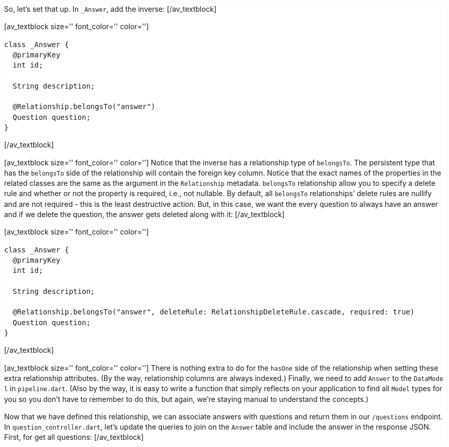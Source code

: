 So, let’s set that up. In <code class="highlighter-rouge">_Answer</code>, add the inverse:
[/av_textblock]

[av_textblock size='' font_color='' color='']
<pre class="prettyprint lang-dart" data-start-line="1" data-visibility="visible" data-highlight="" data-caption="">class _Answer {
  @primaryKey
  int id;

  String description;

  @Relationship.belongsTo("answer")
  Question question;
}</pre>
[/av_textblock]

[av_textblock size='' font_color='' color='']
Notice that the inverse has a relationship type of <code class="highlighter-rouge">belongsTo</code>. The persistent type that has the <code class="highlighter-rouge">belongsTo</code> side of the relationship will contain the foreign key column. Notice that the exact names of the properties in the related classes are the same as the argument in the <code class="highlighter-rouge">Relationship</code> metadata. <code class="highlighter-rouge">belongsTo</code> relationship allow you to specify a delete rule and whether or not the property is required, i.e., not nullable. By default, all <code class="highlighter-rouge">belongsTo</code> relationships’ delete rules are nullify and are not required - this is the least destructive action. But, in this case, we want the every question to always have an answer and if we delete the question, the answer gets deleted along with it:
[/av_textblock]

[av_textblock size='' font_color='' color='']
<pre class="prettyprint lang-dart" data-start-line="1" data-visibility="visible" data-highlight="" data-caption="">class _Answer {
  @primaryKey
  int id;

  String description;

  @Relationship.belongsTo("answer", deleteRule: RelationshipDeleteRule.cascade, required: true)
  Question question;
}</pre>
[/av_textblock]

[av_textblock size='' font_color='' color='']
There is nothing extra to do for the <code class="highlighter-rouge">hasOne</code> side of the relationship when setting these extra relationship attributes. (By the way, relationship columns are always indexed.) Finally, we need to add <code class="highlighter-rouge">Answer</code> to the <code class="highlighter-rouge">DataModel</code> in <code class="highlighter-rouge">pipeline.dart</code>. (Also by the way, it is easy to write a function that simply reflects on your application to find all <code class="highlighter-rouge">Model</code> types for you so you don’t have to remember to do this, but again, we’re staying manual to understand the concepts.)

Now that we have defined this relationship, we can associate answers with questions and return them in our <code class="highlighter-rouge">/questions</code> endpoint. In <code class="highlighter-rouge">question_controller.dart</code>, let’s update the queries to join on the <code class="highlighter-rouge">Answer</code> table and include the answer in the response JSON. First, for get all questions:
[/av_textblock]
